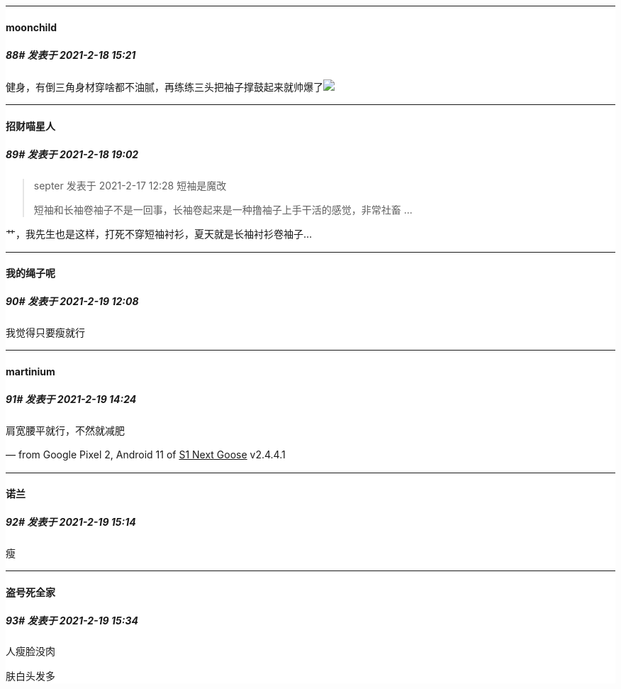 -----

####  moonchild  
##### 88#       发表于 2021-2-18 15:21


健身，有倒三角身材穿啥都不油腻，再练练三头把袖子撑鼓起来就帅爆了<img src="https://static.saraba1st.com/image/smiley/face2017/037.png" referrerpolicy="no-referrer">


-----

####  招财喵星人  
##### 89#       发表于 2021-2-18 19:02


<blockquote>septer 发表于 2021-2-17 12:28
短袖是魔改

短袖和长袖卷袖子不是一回事，长袖卷起来是一种撸袖子上手干活的感觉，非常社畜 ...</blockquote>
艹，我先生也是这样，打死不穿短袖衬衫，夏天就是长袖衬衫卷袖子…


-----

####  我的绳子呢  
##### 90#       发表于 2021-2-19 12:08


我觉得只要瘦就行


-----

####  martinium  
##### 91#       发表于 2021-2-19 14:24


肩宽腰平就行，不然就减肥

— from Google Pixel 2, Android 11 of [S1 Next Goose](https://pan.baidu.com/s/1mi43uRm) v2.4.4.1


-----

####  诺兰  
##### 92#       发表于 2021-2-19 15:14


瘦


-----

####  盗号死全家  
##### 93#       发表于 2021-2-19 15:34


人瘦脸没肉

肤白头发多


                                              
